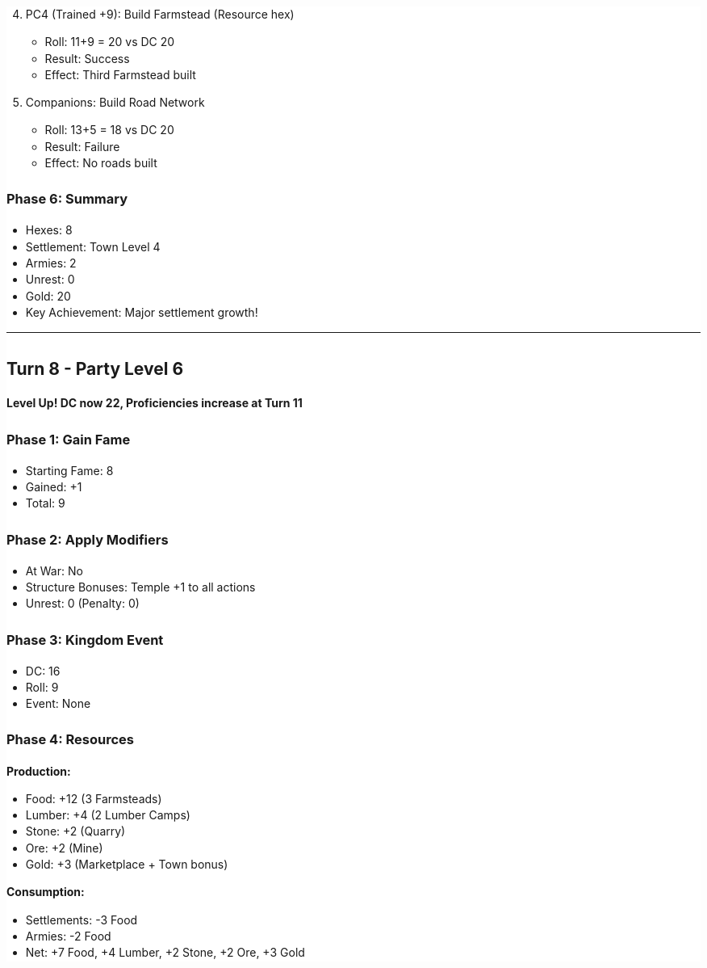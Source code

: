 4. PC4 (Trained +9): Build Farmstead (Resource hex)
   - Roll: 11+9 = 20 vs DC 20
   - Result: Success
   - Effect: Third Farmstead built

5. Companions: Build Road Network
   - Roll: 13+5 = 18 vs DC 20
   - Result: Failure
   - Effect: No roads built

### Phase 6: Summary
- Hexes: 8
- Settlement: Town Level 4
- Armies: 2
- Unrest: 0
- Gold: 20
- Key Achievement: Major settlement growth!

---

## Turn 8 - Party Level 6
**Level Up! DC now 22, Proficiencies increase at Turn 11**

### Phase 1: Gain Fame
- Starting Fame: 8
- Gained: +1
- Total: 9

### Phase 2: Apply Modifiers
- At War: No
- Structure Bonuses: Temple +1 to all actions
- Unrest: 0 (Penalty: 0)

### Phase 3: Kingdom Event
- DC: 16
- Roll: 9
- Event: None

### Phase 4: Resources
**Production:**
- Food: +12 (3 Farmsteads)
- Lumber: +4 (2 Lumber Camps)
- Stone: +2 (Quarry)
- Ore: +2 (Mine)
- Gold: +3 (Marketplace + Town bonus)

**Consumption:**
- Settlements: -3 Food
- Armies: -2 Food
- Net: +7 Food, +4 Lumber, +2 Stone, +2 Ore, +3 Gold
